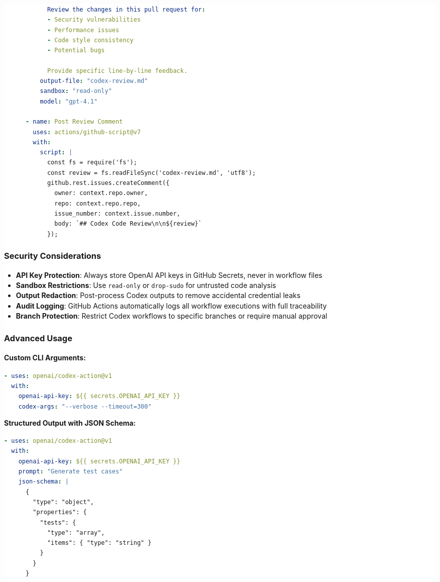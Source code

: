 ```yaml
            Review the changes in this pull request for:
            - Security vulnerabilities
            - Performance issues
            - Code style consistency
            - Potential bugs

            Provide specific line-by-line feedback.
          output-file: "codex-review.md"
          sandbox: "read-only"
          model: "gpt-4.1"

      - name: Post Review Comment
        uses: actions/github-script@v7
        with:
          script: |
            const fs = require('fs');
            const review = fs.readFileSync('codex-review.md', 'utf8');
            github.rest.issues.createComment({
              owner: context.repo.owner,
              repo: context.repo.repo,
              issue_number: context.issue.number,
              body: `## Codex Code Review\n\n${review}`
            });
```

### Security Considerations

- **API Key Protection**: Always store OpenAI API keys in GitHub Secrets, never in workflow files
- **Sandbox Restrictions**: Use `read-only` or `drop-sudo` for untrusted code analysis
- **Output Redaction**: Post-process Codex outputs to remove accidental credential leaks
- **Audit Logging**: GitHub Actions automatically logs all workflow executions with full traceability
- **Branch Protection**: Restrict Codex workflows to specific branches or require manual approval

### Advanced Usage

**Custom CLI Arguments:**
```yaml
- uses: openai/codex-action@v1
  with:
    openai-api-key: ${{ secrets.OPENAI_API_KEY }}
    codex-args: "--verbose --timeout=300"
```

**Structured Output with JSON Schema:**
```yaml
- uses: openai/codex-action@v1
  with:
    openai-api-key: ${{ secrets.OPENAI_API_KEY }}
    prompt: "Generate test cases"
    json-schema: |
      {
        "type": "object",
        "properties": {
          "tests": {
            "type": "array",
            "items": { "type": "string" }
          }
        }
      }
```
